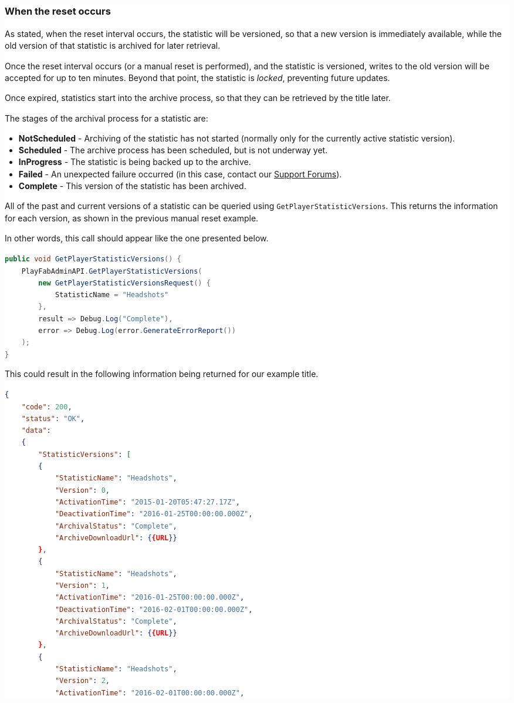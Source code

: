 ### When the reset occurs

As stated, when the reset interval occurs, the statistic will be versioned, so that a new version is immediately available, while the old version of that statistic is archived for later retrieval.

Once the reset interval occurs (or a manual reset is performed), and the statistic is versioned, writes to the old version will be accepted for up to ten minutes. Beyond that point, the statistic is *locked*, preventing future updates.

Once expired, statistics start into the archive process, so that they can be retrieved by the title later.

The stages of the archival process for a statistic are:

- **NotScheduled** - Archiving of the statistic has not started (normally only for the currently active statistic version).
- **Scheduled** - The archive process has been scheduled, but is not underway yet.
- **InProgress** - The statistic is being backed up to the archive.
- **Failed** - An unexpected failure occurred (in this case, contact our [Support Forums](https://community.playfab.com/)).
- **Complete** - This version of the statistic has been archived.

All of the past and current versions of a statistic can be queried using `GetPlayerStatisticVersions`. This returns the information for each version, as shown in the previous manual reset example.

In other words, this call should appear like the one presented below.

```csharp
public void GetPlayerStatisticVersions() {
    PlayFabAdminAPI.GetPlayerStatisticVersions(
        new GetPlayerStatisticVersionsRequest() {
            StatisticName = "Headshots"
        },
        result => Debug.Log("Complete"),
        error => Debug.Log(error.GenerateErrorReport())
    );
}
```

This could result in the following information being returned for our example title.

```json
{
    "code": 200,
    "status": "OK",
    "data":
    {
        "StatisticVersions": [
        {
            "StatisticName": "Headshots",
            "Version": 0,
            "ActivationTime": "2015-01-20T05:47:27.17Z",
            "DeactivationTime": "2016-01-25T00:00:00.000Z",
            "ArchivalStatus": "Complete",
            "ArchiveDownloadUrl": {{URL}}
        },
        {
            "StatisticName": "Headshots",
            "Version": 1,
            "ActivationTime": "2016-01-25T00:00:00.000Z",
            "DeactivationTime": "2016-02-01T00:00:00.000Z",
            "ArchivalStatus": "Complete",
            "ArchiveDownloadUrl": {{URL}}
        },
        {
            "StatisticName": "Headshots",
            "Version": 2,
            "ActivationTime": "2016-02-01T00:00:00.000Z",
```